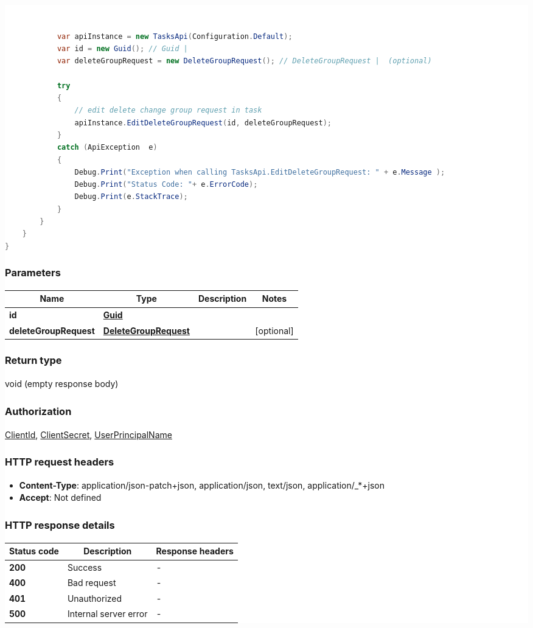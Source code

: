 ```csharp
            

            var apiInstance = new TasksApi(Configuration.Default);
            var id = new Guid(); // Guid | 
            var deleteGroupRequest = new DeleteGroupRequest(); // DeleteGroupRequest |  (optional) 

            try
            {
                // edit delete change group request in task
                apiInstance.EditDeleteGroupRequest(id, deleteGroupRequest);
            }
            catch (ApiException  e)
            {
                Debug.Print("Exception when calling TasksApi.EditDeleteGroupRequest: " + e.Message );
                Debug.Print("Status Code: "+ e.ErrorCode);
                Debug.Print(e.StackTrace);
            }
        }
    }
}
```

### Parameters

Name | Type | Description  | Notes
------------- | ------------- | ------------- | -------------
 **id** | [**Guid**](Guid.md)|  | 
 **deleteGroupRequest** | [**DeleteGroupRequest**](DeleteGroupRequest.md)|  | [optional] 

### Return type

void (empty response body)

### Authorization

[ClientId](../README.md#ClientId), [ClientSecret](../README.md#ClientSecret), [UserPrincipalName](../README.md#UserPrincipalName)

### HTTP request headers

 - **Content-Type**: application/json-patch+json, application/json, text/json, application/_*+json
 - **Accept**: Not defined

### HTTP response details
| Status code | Description | Response headers |
|-------------|-------------|------------------|
| **200** | Success |  -  |
| **400** | Bad request |  -  |
| **401** | Unauthorized |  -  |
| **500** | Internal server error |  -  |
